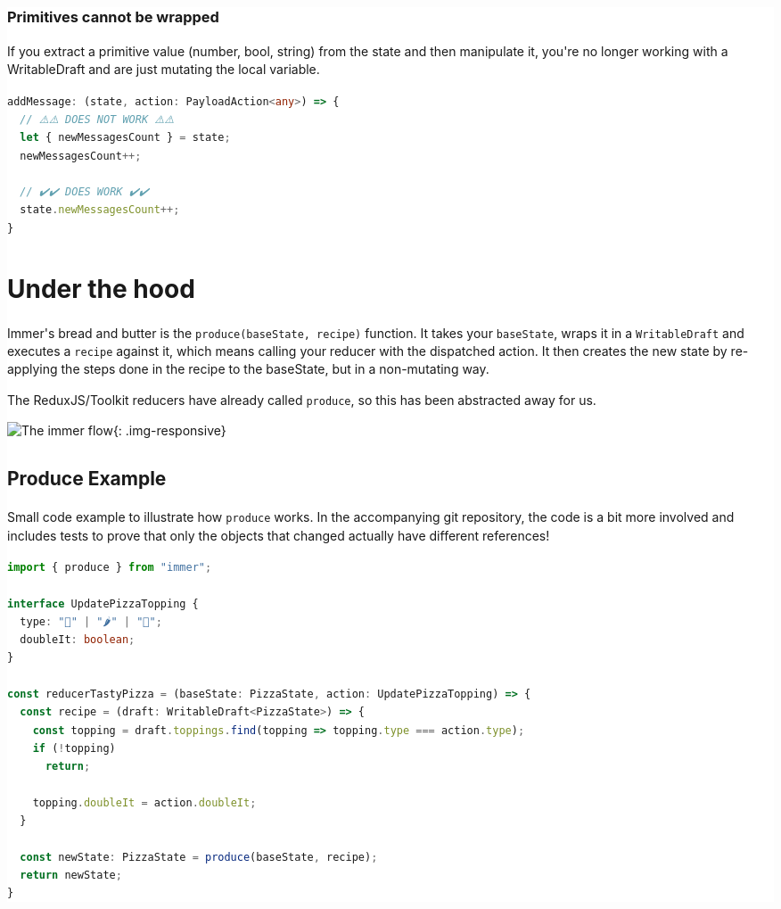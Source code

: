 ### Primitives cannot be wrapped

If you extract a primitive value (number, bool, string) from the state
and then manipulate it, you're no longer working with a WritableDraft
and are just mutating the local variable.

```ts
addMessage: (state, action: PayloadAction<any>) => {
  // ⚠️⚠️ DOES NOT WORK ⚠️⚠️
  let { newMessagesCount } = state;
  newMessagesCount++;

  // ✔️✔️ DOES WORK ✔️✔️
  state.newMessagesCount++;
}
```


# Under the hood

Immer's bread and butter is the `produce(baseState, recipe)` function.
It takes your `baseState`, wraps it in a `WritableDraft` and
executes a `recipe` against it, which means calling your reducer
with the dispatched action. It then creates the new state
by re-applying the steps done in the recipe to the baseState,
but in a non-mutating way.

The ReduxJS/Toolkit reducers have already called `produce`,
so this has been abstracted away for us.

![The immer flow](/assets/blog-images/reduxjs-toolkit-immer-flow.png "The immer flow"){: .img-responsive}


## Produce Example

Small code example to illustrate how `produce` works.
In the accompanying git repository, the code is a bit more involved and includes tests
to prove that only the objects that changed actually have
different references!

```ts
import { produce } from "immer";

interface UpdatePizzaTopping {
  type: "🍄" | "🌶️" | "🥓";
  doubleIt: boolean;
}

const reducerTastyPizza = (baseState: PizzaState, action: UpdatePizzaTopping) => {
  const recipe = (draft: WritableDraft<PizzaState>) => {
    const topping = draft.toppings.find(topping => topping.type === action.type);
    if (!topping)
      return;

    topping.doubleIt = action.doubleIt;
  }

  const newState: PizzaState = produce(baseState, recipe);
  return newState;
}
```
